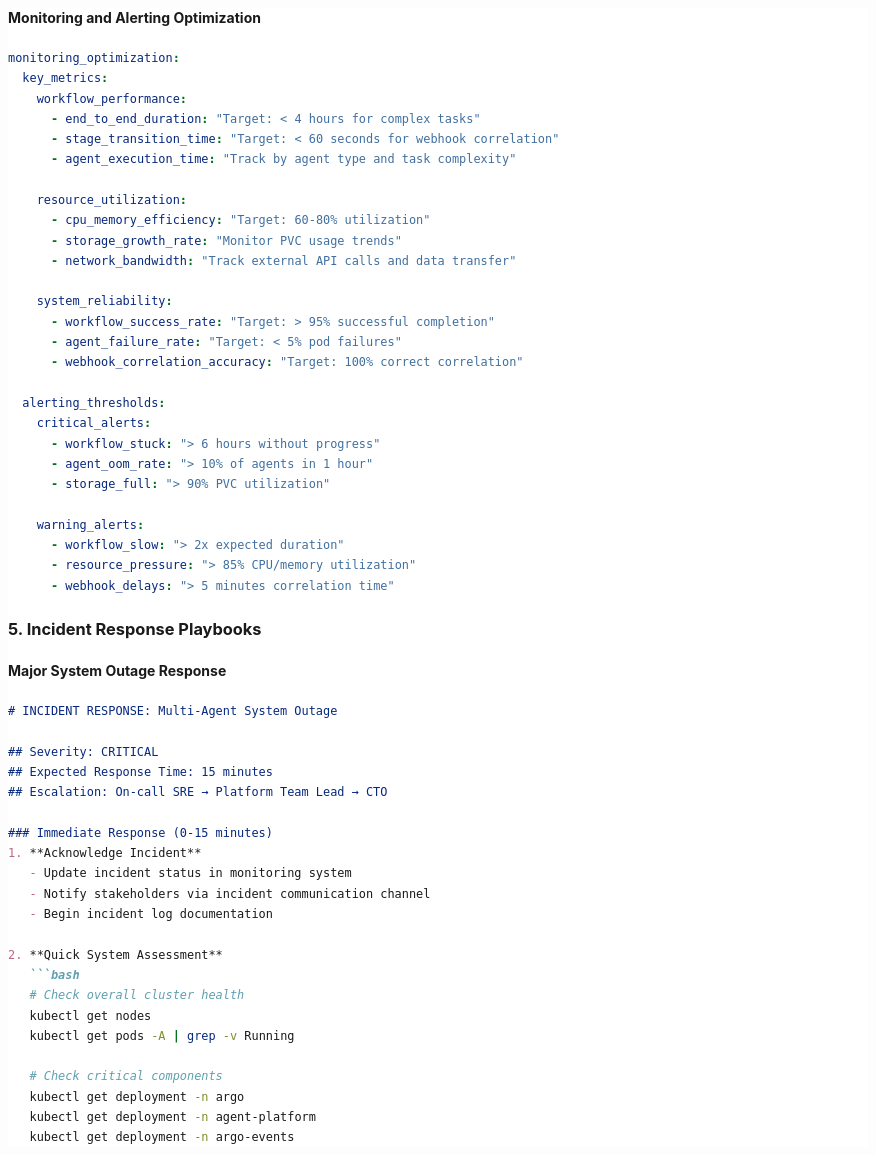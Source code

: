 #### Monitoring and Alerting Optimization
```yaml
monitoring_optimization:
  key_metrics:
    workflow_performance:
      - end_to_end_duration: "Target: < 4 hours for complex tasks"
      - stage_transition_time: "Target: < 60 seconds for webhook correlation"
      - agent_execution_time: "Track by agent type and task complexity"
      
    resource_utilization:
      - cpu_memory_efficiency: "Target: 60-80% utilization"
      - storage_growth_rate: "Monitor PVC usage trends"
      - network_bandwidth: "Track external API calls and data transfer"
      
    system_reliability:
      - workflow_success_rate: "Target: > 95% successful completion"
      - agent_failure_rate: "Target: < 5% pod failures"
      - webhook_correlation_accuracy: "Target: 100% correct correlation"
      
  alerting_thresholds:
    critical_alerts:
      - workflow_stuck: "> 6 hours without progress"
      - agent_oom_rate: "> 10% of agents in 1 hour"
      - storage_full: "> 90% PVC utilization"
      
    warning_alerts:
      - workflow_slow: "> 2x expected duration"
      - resource_pressure: "> 85% CPU/memory utilization"
      - webhook_delays: "> 5 minutes correlation time"
```

### 5. Incident Response Playbooks

#### Major System Outage Response
```markdown
# INCIDENT RESPONSE: Multi-Agent System Outage

## Severity: CRITICAL
## Expected Response Time: 15 minutes
## Escalation: On-call SRE → Platform Team Lead → CTO

### Immediate Response (0-15 minutes)
1. **Acknowledge Incident**
   - Update incident status in monitoring system
   - Notify stakeholders via incident communication channel
   - Begin incident log documentation

2. **Quick System Assessment**
   ```bash
   # Check overall cluster health
   kubectl get nodes
   kubectl get pods -A | grep -v Running
   
   # Check critical components
   kubectl get deployment -n argo
   kubectl get deployment -n agent-platform
   kubectl get deployment -n argo-events
   ```
